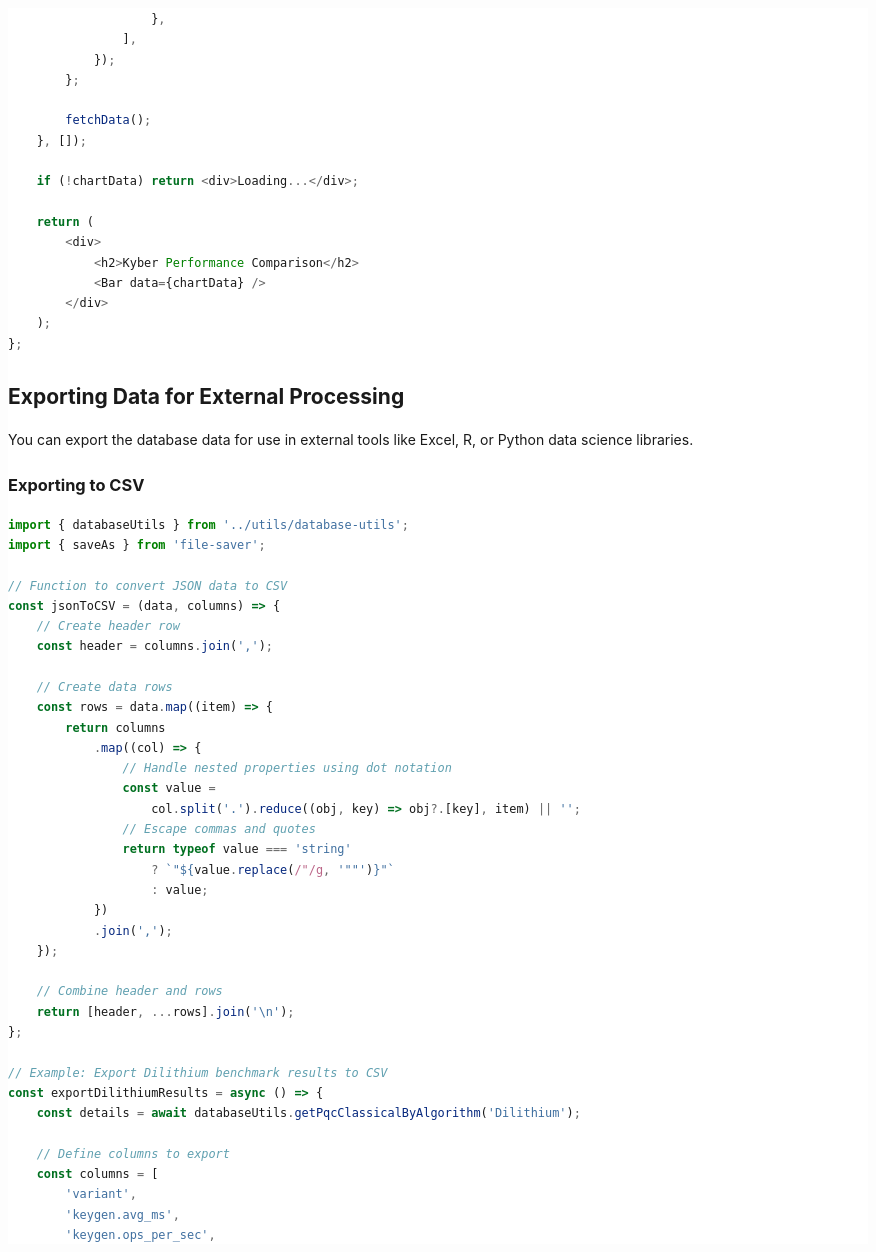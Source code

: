 ```typescript
					},
				],
			});
		};

		fetchData();
	}, []);

	if (!chartData) return <div>Loading...</div>;

	return (
		<div>
			<h2>Kyber Performance Comparison</h2>
			<Bar data={chartData} />
		</div>
	);
};
```

## Exporting Data for External Processing

You can export the database data for use in external tools like Excel, R, or Python data science libraries.

### Exporting to CSV

```typescript
import { databaseUtils } from '../utils/database-utils';
import { saveAs } from 'file-saver';

// Function to convert JSON data to CSV
const jsonToCSV = (data, columns) => {
	// Create header row
	const header = columns.join(',');

	// Create data rows
	const rows = data.map((item) => {
		return columns
			.map((col) => {
				// Handle nested properties using dot notation
				const value =
					col.split('.').reduce((obj, key) => obj?.[key], item) || '';
				// Escape commas and quotes
				return typeof value === 'string'
					? `"${value.replace(/"/g, '""')}"`
					: value;
			})
			.join(',');
	});

	// Combine header and rows
	return [header, ...rows].join('\n');
};

// Example: Export Dilithium benchmark results to CSV
const exportDilithiumResults = async () => {
	const details = await databaseUtils.getPqcClassicalByAlgorithm('Dilithium');

	// Define columns to export
	const columns = [
		'variant',
		'keygen.avg_ms',
		'keygen.ops_per_sec',
```